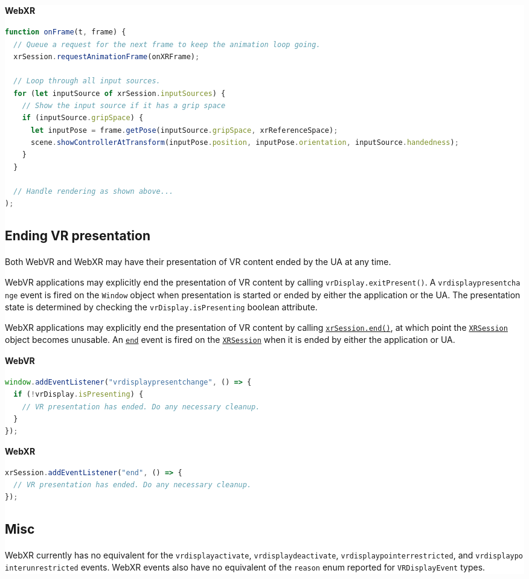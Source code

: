 **WebXR**
```js
function onFrame(t, frame) {
  // Queue a request for the next frame to keep the animation loop going.
  xrSession.requestAnimationFrame(onXRFrame);

  // Loop through all input sources.
  for (let inputSource of xrSession.inputSources) {
    // Show the input source if it has a grip space
    if (inputSource.gripSpace) {
      let inputPose = frame.getPose(inputSource.gripSpace, xrReferenceSpace);
      scene.showControllerAtTransform(inputPose.position, inputPose.orientation, inputSource.handedness);
    }
  }

  // Handle rendering as shown above...
);
```

Ending VR presentation
----------------------
Both WebVR and WebXR may have their presentation of VR content ended by the UA at any time.

WebVR applications may explicitly end the presentation of VR content by calling `vrDisplay.exitPresent()`. A `vrdisplaypresentchange` event is fired on the `Window` object when presentation is started or ended by either the application or the UA. The presentation state is determined by checking the `vrDisplay.isPresenting` boolean attribute.

WebXR applications may explicitly end the presentation of VR content by calling [`xrSession.end()`](https://immersive-web.github.io/webxr/#dom-xrsession-end), at which point the [`XRSession`](https://immersive-web.github.io/webxr/#xrsession-interface) object becomes unusable. An [`end`](https://immersive-web.github.io/webxr/#eventdef-xrsession-end) event is fired on the [`XRSession`](https://immersive-web.github.io/webxr/#xrsession-interface) when it is ended by either the application or UA.

**WebVR**
```js
window.addEventListener("vrdisplaypresentchange", () => {
  if (!vrDisplay.isPresenting) {
    // VR presentation has ended. Do any necessary cleanup.
  }
});
```

**WebXR**
```js
xrSession.addEventListener("end", () => {
  // VR presentation has ended. Do any necessary cleanup.
});
```

Misc
----
WebXR currently has no equivalent for the `vrdisplayactivate`, `vrdisplaydeactivate`, `vrdisplaypointerrestricted`, and `vrdisplaypointerunrestricted` events. WebXR events also have no equivalent of the `reason` enum reported for `VRDisplayEvent` types.

